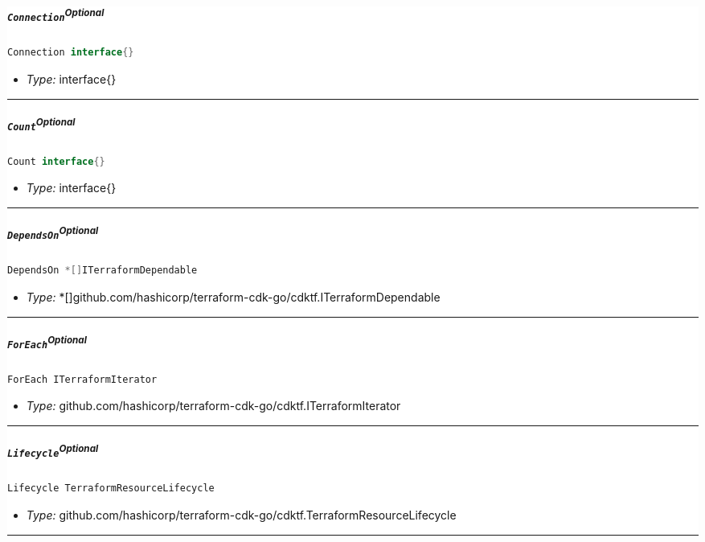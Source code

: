 
##### `Connection`<sup>Optional</sup> <a name="Connection" id="@cdktf/provider-azuread.dataAzureadDirectoryObject.DataAzureadDirectoryObjectConfig.property.connection"></a>

```go
Connection interface{}
```

- *Type:* interface{}

---

##### `Count`<sup>Optional</sup> <a name="Count" id="@cdktf/provider-azuread.dataAzureadDirectoryObject.DataAzureadDirectoryObjectConfig.property.count"></a>

```go
Count interface{}
```

- *Type:* interface{}

---

##### `DependsOn`<sup>Optional</sup> <a name="DependsOn" id="@cdktf/provider-azuread.dataAzureadDirectoryObject.DataAzureadDirectoryObjectConfig.property.dependsOn"></a>

```go
DependsOn *[]ITerraformDependable
```

- *Type:* *[]github.com/hashicorp/terraform-cdk-go/cdktf.ITerraformDependable

---

##### `ForEach`<sup>Optional</sup> <a name="ForEach" id="@cdktf/provider-azuread.dataAzureadDirectoryObject.DataAzureadDirectoryObjectConfig.property.forEach"></a>

```go
ForEach ITerraformIterator
```

- *Type:* github.com/hashicorp/terraform-cdk-go/cdktf.ITerraformIterator

---

##### `Lifecycle`<sup>Optional</sup> <a name="Lifecycle" id="@cdktf/provider-azuread.dataAzureadDirectoryObject.DataAzureadDirectoryObjectConfig.property.lifecycle"></a>

```go
Lifecycle TerraformResourceLifecycle
```

- *Type:* github.com/hashicorp/terraform-cdk-go/cdktf.TerraformResourceLifecycle

---
